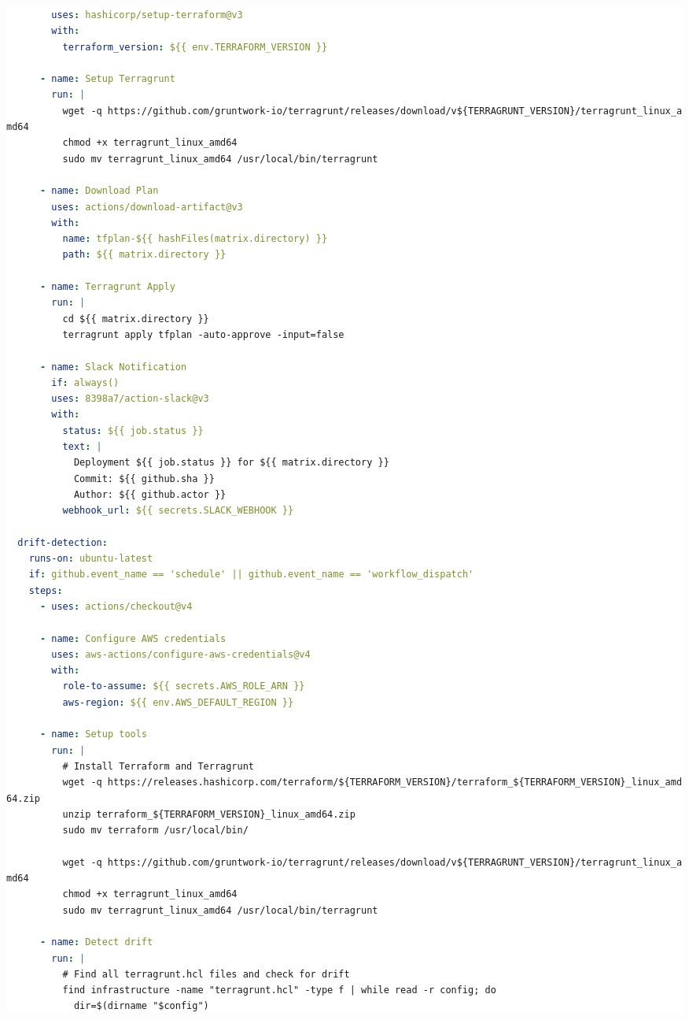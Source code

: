 ```yaml
        uses: hashicorp/setup-terraform@v3
        with:
          terraform_version: ${{ env.TERRAFORM_VERSION }}

      - name: Setup Terragrunt
        run: |
          wget -q https://github.com/gruntwork-io/terragrunt/releases/download/v${TERRAGRUNT_VERSION}/terragrunt_linux_amd64
          chmod +x terragrunt_linux_amd64
          sudo mv terragrunt_linux_amd64 /usr/local/bin/terragrunt

      - name: Download Plan
        uses: actions/download-artifact@v3
        with:
          name: tfplan-${{ hashFiles(matrix.directory) }}
          path: ${{ matrix.directory }}

      - name: Terragrunt Apply
        run: |
          cd ${{ matrix.directory }}
          terragrunt apply tfplan -auto-approve -input=false

      - name: Slack Notification
        if: always()
        uses: 8398a7/action-slack@v3
        with:
          status: ${{ job.status }}
          text: |
            Deployment ${{ job.status }} for ${{ matrix.directory }}
            Commit: ${{ github.sha }}
            Author: ${{ github.actor }}
          webhook_url: ${{ secrets.SLACK_WEBHOOK }}

  drift-detection:
    runs-on: ubuntu-latest
    if: github.event_name == 'schedule' || github.event_name == 'workflow_dispatch'
    steps:
      - uses: actions/checkout@v4

      - name: Configure AWS credentials
        uses: aws-actions/configure-aws-credentials@v4
        with:
          role-to-assume: ${{ secrets.AWS_ROLE_ARN }}
          aws-region: ${{ env.AWS_DEFAULT_REGION }}

      - name: Setup tools
        run: |
          # Install Terraform and Terragrunt
          wget -q https://releases.hashicorp.com/terraform/${TERRAFORM_VERSION}/terraform_${TERRAFORM_VERSION}_linux_amd64.zip
          unzip terraform_${TERRAFORM_VERSION}_linux_amd64.zip
          sudo mv terraform /usr/local/bin/
          
          wget -q https://github.com/gruntwork-io/terragrunt/releases/download/v${TERRAGRUNT_VERSION}/terragrunt_linux_amd64
          chmod +x terragrunt_linux_amd64
          sudo mv terragrunt_linux_amd64 /usr/local/bin/terragrunt

      - name: Detect drift
        run: |
          # Find all terragrunt.hcl files and check for drift
          find infrastructure -name "terragrunt.hcl" -type f | while read -r config; do
            dir=$(dirname "$config")
```